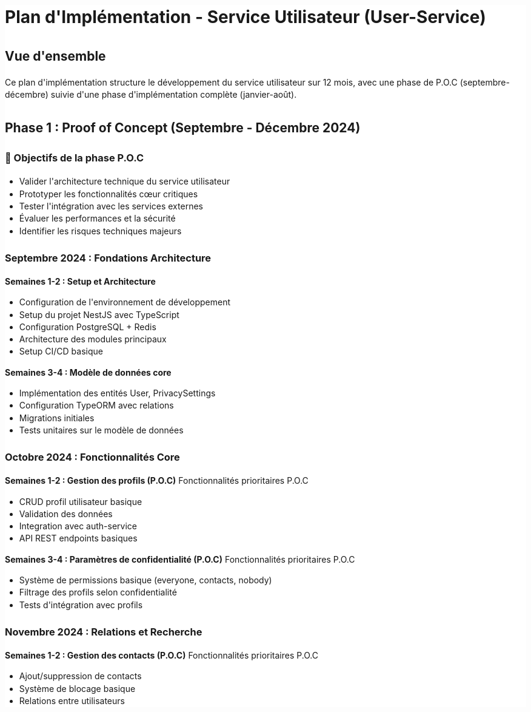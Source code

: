 # Plan d'Implémentation - Service Utilisateur (User-Service)

## Vue d'ensemble

Ce plan d'implémentation structure le développement du service utilisateur sur 12 mois, avec une phase de P.O.C (septembre-décembre) suivie d'une phase d'implémentation complète (janvier-août).

## Phase 1 : Proof of Concept (Septembre - Décembre 2024)

### 🎯 Objectifs de la phase P.O.C
- Valider l'architecture technique du service utilisateur
- Prototyper les fonctionnalités cœur critiques
- Tester l'intégration avec les services externes
- Évaluer les performances et la sécurité
- Identifier les risques techniques majeurs

### Septembre 2024 : Fondations Architecture

**Semaines 1-2 : Setup et Architecture**
- Configuration de l'environnement de développement
- Setup du projet NestJS avec TypeScript
- Configuration PostgreSQL + Redis
- Architecture des modules principaux
- Setup CI/CD basique

**Semaines 3-4 : Modèle de données core**
- Implémentation des entités User, PrivacySettings
- Configuration TypeORM avec relations
- Migrations initiales
- Tests unitaires sur le modèle de données

### Octobre 2024 : Fonctionnalités Core

**Semaines 1-2 : Gestion des profils (P.O.C)**
Fonctionnalités prioritaires P.O.C
- CRUD profil utilisateur basique
- Validation des données
- Integration avec auth-service
- API REST endpoints basiques

**Semaines 3-4 : Paramètres de confidentialité (P.O.C)**
Fonctionnalités prioritaires P.O.C
- Système de permissions basique (everyone, contacts, nobody)
- Filtrage des profils selon confidentialité
- Tests d'intégration avec profils

### Novembre 2024 : Relations et Recherche

**Semaines 1-2 : Gestion des contacts (P.O.C)**
Fonctionnalités prioritaires P.O.C
- Ajout/suppression de contacts
- Système de blocage basique
- Relations entre utilisateurs
